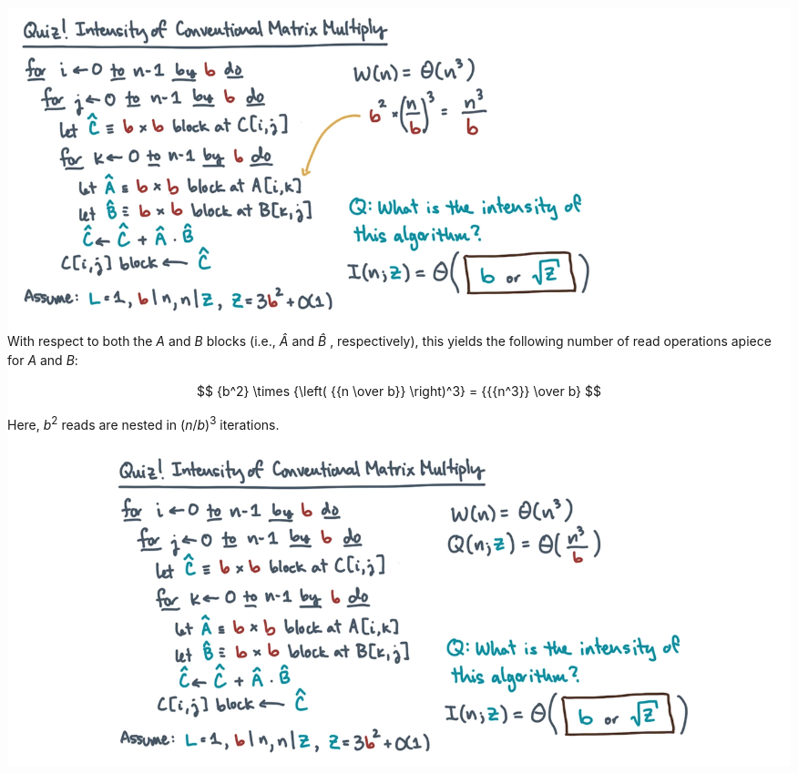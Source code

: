 <img src="./assets/01-096A.png" width="650">
</center>

With respect to both the $A$ and $B$ blocks (i.e., $\hat A$ and $\hat B$ , respectively), this yields the following number of read operations apiece for $A$ and $B$:

$$
{b^2} \times {\left( {{n \over b}} \right)^3} = {{{n^3}} \over b}
$$

Here, $b^2$ reads are nested in $(n/b)^3$ iterations.

<center>
<img src="./assets/01-097A.png" width="650">
</center>
